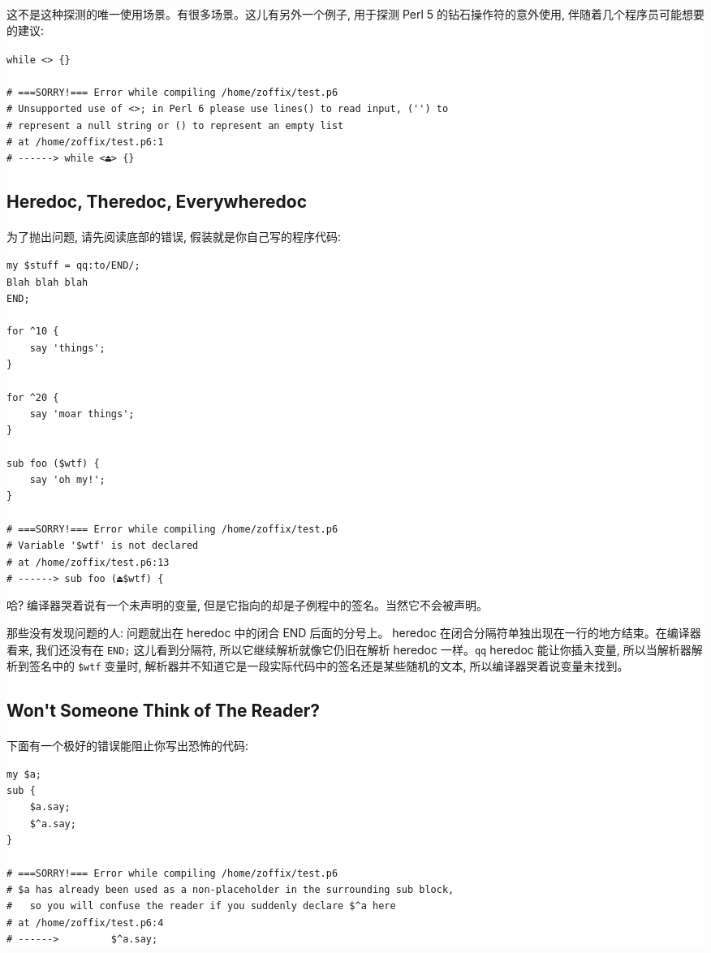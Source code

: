 这不是这种探测的唯一使用场景。有很多场景。这儿有另外一个例子, 用于探测 Perl 5 的钻石操作符的意外使用, 伴随着几个程序员可能想要的建议:

```perl6
while <> {}

# ===SORRY!=== Error while compiling /home/zoffix/test.p6
# Unsupported use of <>; in Perl 6 please use lines() to read input, ('') to
# represent a null string or () to represent an empty list
# at /home/zoffix/test.p6:1
# ------> while <⏏> {}
```

## Heredoc, Theredoc, Everywheredoc

为了抛出问题, 请先阅读底部的错误, 假装就是你自己写的程序代码:

```perl6
my $stuff = qq:to/END/;
Blah blah blah
END;

for ^10 {
    say 'things';
}

for ^20 {
    say 'moar things';
}

sub foo ($wtf) {
    say 'oh my!';
}

# ===SORRY!=== Error while compiling /home/zoffix/test.p6
# Variable '$wtf' is not declared
# at /home/zoffix/test.p6:13
# ------> sub foo (⏏$wtf) {
```

哈? 编译器哭着说有一个未声明的变量, 但是它指向的却是子例程中的签名。当然它不会被声明。

那些没有发现问题的人: 问题就出在 heredoc 中的闭合 END 后面的分号上。 heredoc 在闭合分隔符单独出现在一行的地方结束。在编译器看来, 我们还没有在 `END;` 这儿看到分隔符, 所以它继续解析就像它仍旧在解析 heredoc 一样。`qq` heredoc 能让你插入变量, 所以当解析器解析到签名中的 `$wtf` 变量时, 解析器并不知道它是一段实际代码中的签名还是某些随机的文本, 所以编译器哭着说变量未找到。

## Won't Someone Think of The Reader?

下面有一个极好的错误能阻止你写出恐怖的代码:

```perl6
my $a;
sub {
    $a.say;
	$^a.say;
}

# ===SORRY!=== Error while compiling /home/zoffix/test.p6
# $a has already been used as a non-placeholder in the surrounding sub block,
#   so you will confuse the reader if you suddenly declare $^a here
# at /home/zoffix/test.p6:4
# ------>         $^a.say;
```
